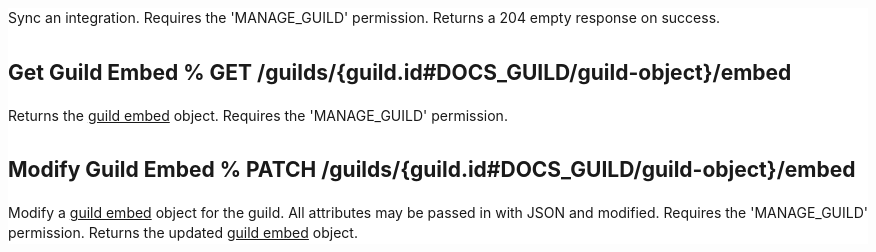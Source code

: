 Sync an integration. Requires the 'MANAGE_GUILD' permission. Returns a 204 empty response on success.

## Get Guild Embed % GET /guilds/{guild.id#DOCS_GUILD/guild-object}/embed

Returns the [guild embed](#DOCS_GUILD/guild-embed-object) object. Requires the 'MANAGE_GUILD' permission.

## Modify Guild Embed % PATCH /guilds/{guild.id#DOCS_GUILD/guild-object}/embed

Modify a [guild embed](#DOCS_GUILD/guild-embed-object) object for the guild. All attributes may be passed in with JSON and modified. Requires the 'MANAGE_GUILD' permission. Returns the updated [guild embed](#DOCS_GUILD/guild-embed-object) object.
